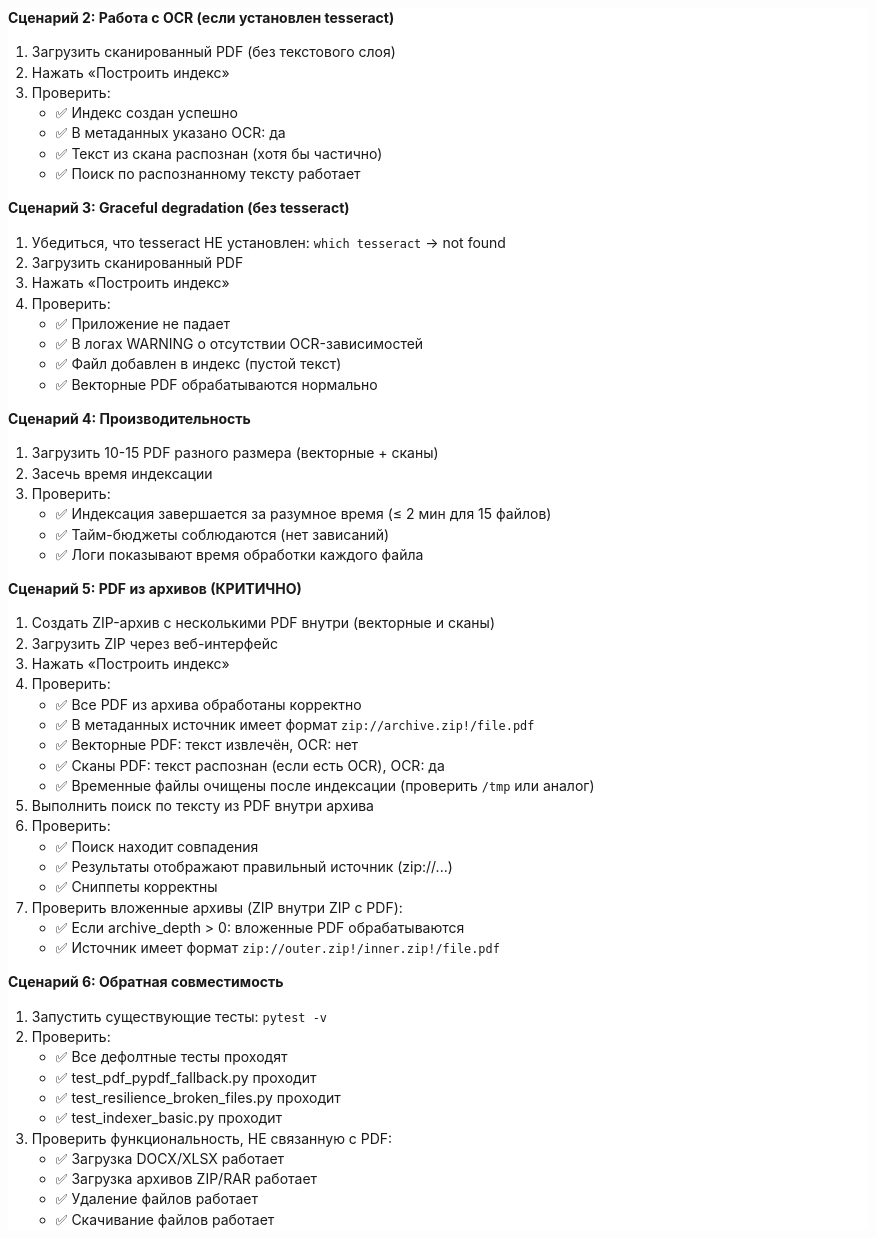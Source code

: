 **Сценарий 2: Работа с OCR (если установлен tesseract)**
1. Загрузить сканированный PDF (без текстового слоя)
2. Нажать «Построить индекс»
3. Проверить:
   - ✅ Индекс создан успешно
   - ✅ В метаданных указано OCR: да
   - ✅ Текст из скана распознан (хотя бы частично)
   - ✅ Поиск по распознанному тексту работает

**Сценарий 3: Graceful degradation (без tesseract)**
1. Убедиться, что tesseract НЕ установлен: `which tesseract` → not found
2. Загрузить сканированный PDF
3. Нажать «Построить индекс»
4. Проверить:
   - ✅ Приложение не падает
   - ✅ В логах WARNING о отсутствии OCR-зависимостей
   - ✅ Файл добавлен в индекс (пустой текст)
   - ✅ Векторные PDF обрабатываются нормально

**Сценарий 4: Производительность**
1. Загрузить 10-15 PDF разного размера (векторные + сканы)
2. Засечь время индексации
3. Проверить:
   - ✅ Индексация завершается за разумное время (≤ 2 мин для 15 файлов)
   - ✅ Тайм-бюджеты соблюдаются (нет зависаний)
   - ✅ Логи показывают время обработки каждого файла

**Сценарий 5: PDF из архивов (КРИТИЧНО)**
1. Создать ZIP-архив с несколькими PDF внутри (векторные и сканы)
2. Загрузить ZIP через веб-интерфейс
3. Нажать «Построить индекс»
4. Проверить:
   - ✅ Все PDF из архива обработаны корректно
   - ✅ В метаданных источник имеет формат `zip://archive.zip!/file.pdf`
   - ✅ Векторные PDF: текст извлечён, OCR: нет
   - ✅ Сканы PDF: текст распознан (если есть OCR), OCR: да
   - ✅ Временные файлы очищены после индексации (проверить `/tmp` или аналог)
5. Выполнить поиск по тексту из PDF внутри архива
6. Проверить:
   - ✅ Поиск находит совпадения
   - ✅ Результаты отображают правильный источник (zip://...)
   - ✅ Сниппеты корректны
7. Проверить вложенные архивы (ZIP внутри ZIP с PDF):
   - ✅ Если archive_depth > 0: вложенные PDF обрабатываются
   - ✅ Источник имеет формат `zip://outer.zip!/inner.zip!/file.pdf`

**Сценарий 6: Обратная совместимость**
1. Запустить существующие тесты: `pytest -v`
2. Проверить:
   - ✅ Все дефолтные тесты проходят
   - ✅ test_pdf_pypdf_fallback.py проходит
   - ✅ test_resilience_broken_files.py проходит
   - ✅ test_indexer_basic.py проходит
3. Проверить функциональность, НЕ связанную с PDF:
   - ✅ Загрузка DOCX/XLSX работает
   - ✅ Загрузка архивов ZIP/RAR работает
   - ✅ Удаление файлов работает
   - ✅ Скачивание файлов работает
